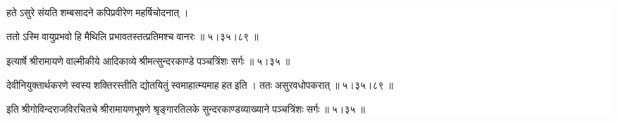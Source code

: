   

हते ऽसुरे संयति शम्बसादने कपिप्रवीरेण महर्षिचोदनात् ।  

ततो ऽस्मि वायुप्रभवो हि मैथिलि प्रभावतस्तत्प्रतिमश्च वानरः  ॥ 
५।३५।८९ ॥   

इत्यार्षे श्रीरामायणे वाल्मीकीये आदिकाव्ये श्रीमत्सुन्दरकाण्डे
पञ्चत्रिंशः सर्गः  ॥  ५।३५ ॥   

देवीनियुक्तार्थकरणे स्वस्य शक्तिरस्तीति द्योतयितुं स्वमाहात्म्यमाह हत
इति । ततः असुरवधोपकरात्  ॥  ५।३५।८९ ॥   

इति श्रीगोविन्दराजविरचितचे श्रीरामायणभूषणे श्रृङ्गारतिलके
सुन्दरकाण्डव्याख्याने पञ्चत्रिंशः सर्गः  ॥  ५।३५ ॥   


